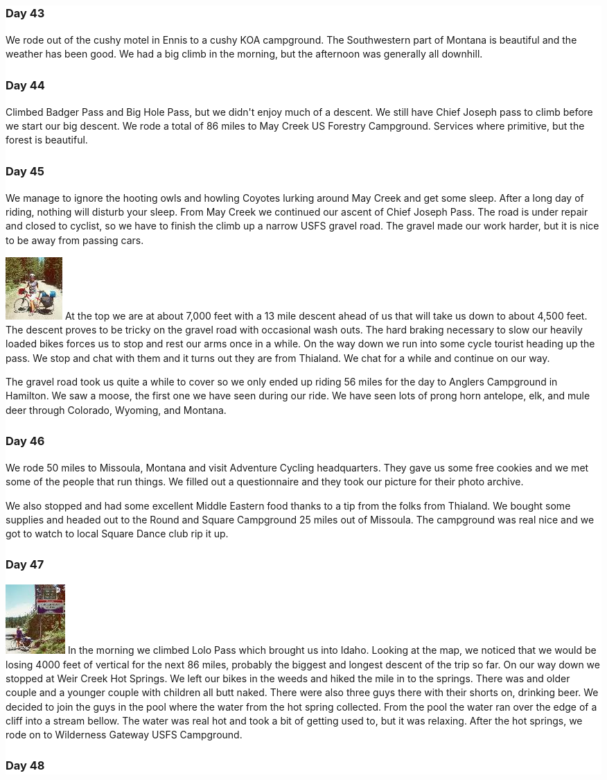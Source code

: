### Day 43

We rode out of the cushy motel in Ennis to a cushy KOA campground. The Southwestern part of Montana is beautiful and the weather has been good. We had a big climb in the morning, but the afternoon was generally all downhill.

### Day 44

Climbed Badger Pass and Big Hole Pass, but we didn\'t enjoy much of a descent. We still have Chief Joseph pass to climb before we start our big descent. We rode a total of 86 miles to May Creek US Forestry Campground. Services where primitive, but the forest is beautiful.

### Day 45

We manage to ignore the hooting owls and howling Coyotes lurking around May Creek and get some sleep. After a long day of riding, nothing will disturb your sleep. From May Creek we continued our ascent of Chief Joseph Pass. The road is under repair and closed to cyclist, so we have to finish the climb up a narrow USFS gravel road. The gravel made our work harder, but it is nice to be away from passing cars.

[![Bike](/images/terry/bike/dt08_.jpg)](/images/terry/bike/dt08.jpg) At the top we are at about 7,000 feet with a 13 mile descent ahead of us that will take us down to about 4,500 feet. The descent proves to be tricky on the gravel road with occasional wash outs. The hard braking necessary to slow our heavily loaded bikes forces us to stop and rest our arms once in a while. On the way down we run into some cycle tourist heading up the pass. We stop and chat with them and it turns out they are from Thialand. We chat for a while and continue on our way.

The gravel road took us quite a while to cover so we only ended up riding 56 miles for the day to Anglers Campground in Hamilton. We saw a moose, the first one we have seen during our ride. We have seen lots of prong horn antelope, elk, and mule deer through Colorado, Wyoming, and Montana.

### Day 46

We rode 50 miles to Missoula, Montana and visit Adventure Cycling headquarters. They gave us some free cookies and we met some of the people that run things. We filled out a questionnaire and they took our picture for their photo archive.

We also stopped and had some excellent Middle Eastern food thanks to a tip from the folks from Thialand. We bought some supplies and headed out to the Round and Square Campground 25 miles out of Missoula. The campground was real nice and we got to watch to local Square Dance club rip it up.

### Day 47

[![Bike](/images/terry/bike/dt06_.jpg)](/images/terry/bike/dt06.jpg) In the morning we climbed Lolo Pass which brought us into Idaho. Looking at the map, we noticed that we would be losing 4000 feet of vertical for the next 86 miles, probably the biggest and longest descent of the trip so far. On our way down we stopped at Weir Creek Hot Springs. We left our bikes in the weeds and hiked the mile in to the springs. There was and older couple and a younger couple with children all butt naked. There were also three guys there with their shorts on, drinking beer. We decided to join the guys in the pool where the water from the hot spring collected. From the pool the water ran over the edge of a cliff into a stream bellow. The water was real hot and took a bit of getting used to, but it was relaxing. After the hot springs, we rode on to Wilderness Gateway USFS Campground.

### Day 48

